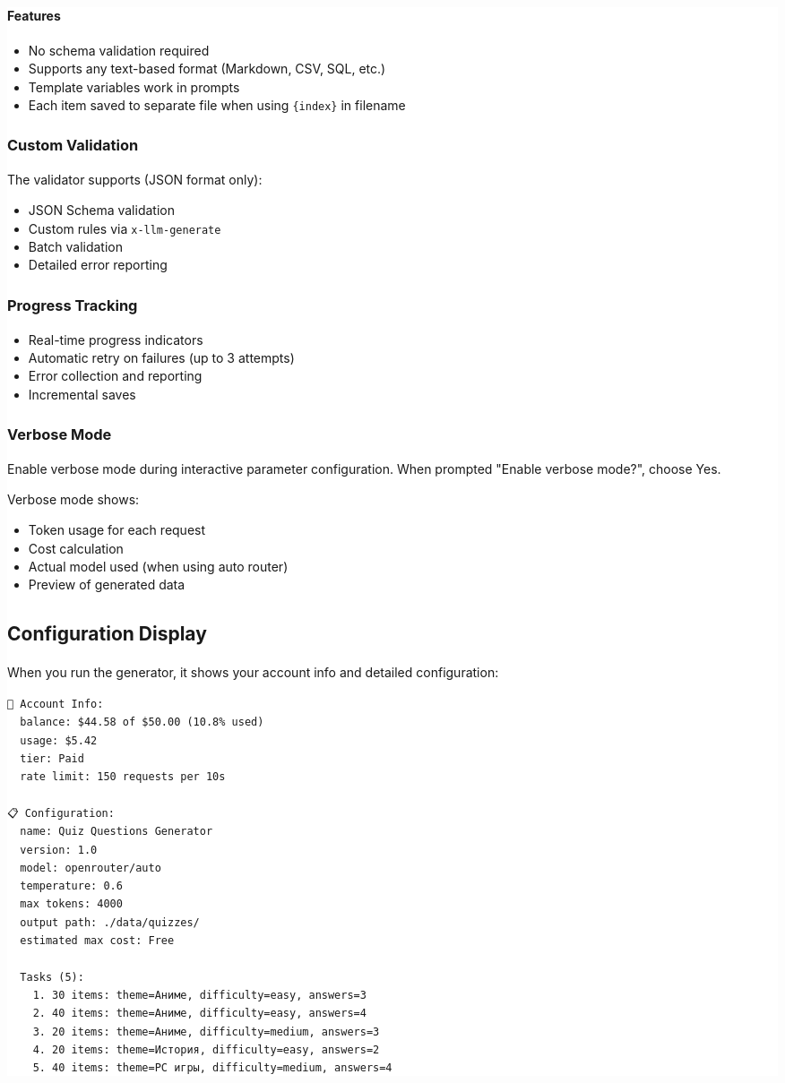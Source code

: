 #### Features

- No schema validation required
- Supports any text-based format (Markdown, CSV, SQL, etc.)
- Template variables work in prompts
- Each item saved to separate file when using `{index}` in filename

### Custom Validation

The validator supports (JSON format only):
- JSON Schema validation
- Custom rules via `x-llm-generate`
- Batch validation
- Detailed error reporting

### Progress Tracking

- Real-time progress indicators
- Automatic retry on failures (up to 3 attempts)
- Error collection and reporting
- Incremental saves

### Verbose Mode

Enable verbose mode during interactive parameter configuration. When prompted "Enable verbose mode?", choose Yes.

Verbose mode shows:
- Token usage for each request
- Cost calculation
- Actual model used (when using auto router)
- Preview of generated data

## Configuration Display

When you run the generator, it shows your account info and detailed configuration:

```
👤 Account Info:
  balance: $44.58 of $50.00 (10.8% used)
  usage: $5.42
  tier: Paid
  rate limit: 150 requests per 10s

📋 Configuration:
  name: Quiz Questions Generator
  version: 1.0
  model: openrouter/auto
  temperature: 0.6
  max tokens: 4000
  output path: ./data/quizzes/
  estimated max cost: Free

  Tasks (5):
    1. 30 items: theme=Аниме, difficulty=easy, answers=3
    2. 40 items: theme=Аниме, difficulty=easy, answers=4
    3. 20 items: theme=Аниме, difficulty=medium, answers=3
    4. 20 items: theme=История, difficulty=easy, answers=2
    5. 40 items: theme=PC игры, difficulty=medium, answers=4
```
